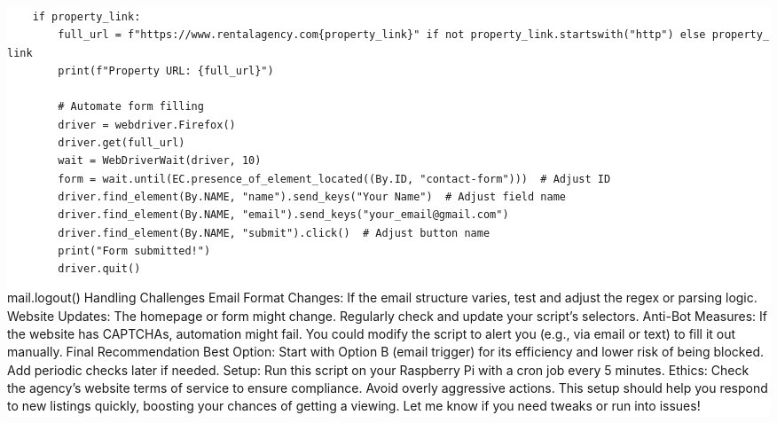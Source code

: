         if property_link:
            full_url = f"https://www.rentalagency.com{property_link}" if not property_link.startswith("http") else property_link
            print(f"Property URL: {full_url}")
            
            # Automate form filling
            driver = webdriver.Firefox()
            driver.get(full_url)
            wait = WebDriverWait(driver, 10)
            form = wait.until(EC.presence_of_element_located((By.ID, "contact-form")))  # Adjust ID
            driver.find_element(By.NAME, "name").send_keys("Your Name")  # Adjust field name
            driver.find_element(By.NAME, "email").send_keys("your_email@gmail.com")
            driver.find_element(By.NAME, "submit").click()  # Adjust button name
            print("Form submitted!")
            driver.quit()

mail.logout()
Handling Challenges
Email Format Changes: If the email structure varies, test and adjust the regex or parsing logic.
Website Updates: The homepage or form might change. Regularly check and update your script’s selectors.
Anti-Bot Measures: If the website has CAPTCHAs, automation might fail. You could modify the script to alert you (e.g., via email or text) to fill it out manually.
Final Recommendation
Best Option: Start with Option B (email trigger) for its efficiency and lower risk of being blocked. Add periodic checks later if needed.
Setup: Run this script on your Raspberry Pi with a cron job every 5 minutes.
Ethics: Check the agency’s website terms of service to ensure compliance. Avoid overly aggressive actions.
This setup should help you respond to new listings quickly, boosting your chances of getting a viewing. Let me know if you need tweaks or run into issues!
